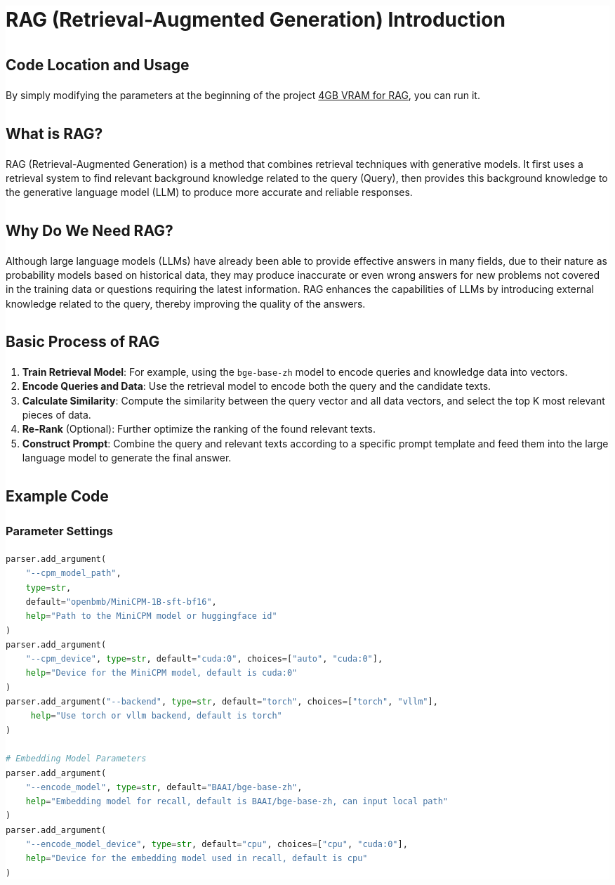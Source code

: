 # RAG (Retrieval-Augmented Generation) Introduction
## Code Location and Usage
By simply modifying the parameters at the beginning of the project [4GB VRAM for RAG](https://github.com/OpenBMB/MiniCPM/blob/main/demo/minicpm/langchain_demo.py), you can run it.

## What is RAG?

RAG (Retrieval-Augmented Generation) is a method that combines retrieval techniques with generative models. It first uses a retrieval system to find relevant background knowledge related to the query (Query), then provides this background knowledge to the generative language model (LLM) to produce more accurate and reliable responses.

## Why Do We Need RAG?

Although large language models (LLMs) have already been able to provide effective answers in many fields, due to their nature as probability models based on historical data, they may produce inaccurate or even wrong answers for new problems not covered in the training data or questions requiring the latest information. RAG enhances the capabilities of LLMs by introducing external knowledge related to the query, thereby improving the quality of the answers.

## Basic Process of RAG

1. **Train Retrieval Model**: For example, using the `bge-base-zh` model to encode queries and knowledge data into vectors.
2. **Encode Queries and Data**: Use the retrieval model to encode both the query and the candidate texts.
3. **Calculate Similarity**: Compute the similarity between the query vector and all data vectors, and select the top K most relevant pieces of data.
4. **Re-Rank** (Optional): Further optimize the ranking of the found relevant texts.
5. **Construct Prompt**: Combine the query and relevant texts according to a specific prompt template and feed them into the large language model to generate the final answer.

## Example Code

### Parameter Settings

```python
parser.add_argument(
    "--cpm_model_path",
    type=str,
    default="openbmb/MiniCPM-1B-sft-bf16",
    help="Path to the MiniCPM model or huggingface id"
)
parser.add_argument(
    "--cpm_device", type=str, default="cuda:0", choices=["auto", "cuda:0"],
    help="Device for the MiniCPM model, default is cuda:0"
)
parser.add_argument("--backend", type=str, default="torch", choices=["torch", "vllm"],
     help="Use torch or vllm backend, default is torch"
)

# Embedding Model Parameters
parser.add_argument(
    "--encode_model", type=str, default="BAAI/bge-base-zh", 
    help="Embedding model for recall, default is BAAI/bge-base-zh, can input local path"
)
parser.add_argument(
    "--encode_model_device", type=str, default="cpu", choices=["cpu", "cuda:0"],
    help="Device for the embedding model used in recall, default is cpu"
)
```